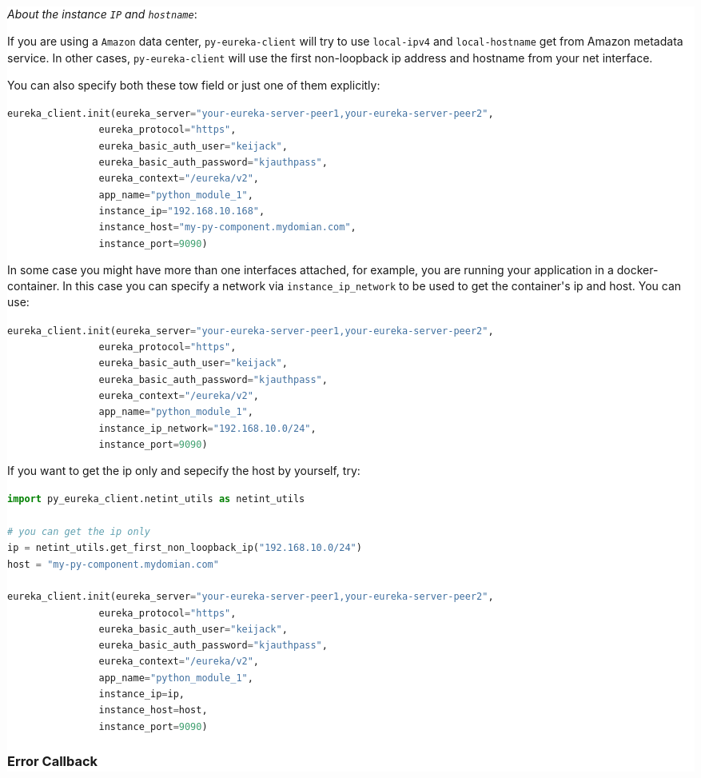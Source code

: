 *About the instance `IP` and `hostname`*:

If you are using a `Amazon` data center, `py-eureka-client` will try to use `local-ipv4` and `local-hostname` get from Amazon metadata service. In other cases, `py-eureka-client` will use the first non-loopback ip address and hostname from your net interface. 

You can also specify both these tow field or just one of them explicitly:

```python
eureka_client.init(eureka_server="your-eureka-server-peer1,your-eureka-server-peer2",
                eureka_protocol="https",
                eureka_basic_auth_user="keijack",
                eureka_basic_auth_password="kjauthpass",
                eureka_context="/eureka/v2",
                app_name="python_module_1", 
                instance_ip="192.168.10.168",
                instance_host="my-py-component.mydomian.com",
                instance_port=9090)
```

In some case you might have more than one interfaces attached, for example, you are running your application in a docker-container. In this case you can specify a network via `instance_ip_network` to be used to get the container's ip and host. You can use:

```python
eureka_client.init(eureka_server="your-eureka-server-peer1,your-eureka-server-peer2",
                eureka_protocol="https",
                eureka_basic_auth_user="keijack",
                eureka_basic_auth_password="kjauthpass",
                eureka_context="/eureka/v2",
                app_name="python_module_1", 
                instance_ip_network="192.168.10.0/24",
                instance_port=9090)
```

If you want to get the ip only and sepecify the host by yourself, try:

```python
import py_eureka_client.netint_utils as netint_utils

# you can get the ip only
ip = netint_utils.get_first_non_loopback_ip("192.168.10.0/24")
host = "my-py-component.mydomian.com"

eureka_client.init(eureka_server="your-eureka-server-peer1,your-eureka-server-peer2",
                eureka_protocol="https",
                eureka_basic_auth_user="keijack",
                eureka_basic_auth_password="kjauthpass",
                eureka_context="/eureka/v2",
                app_name="python_module_1", 
                instance_ip=ip,
                instance_host=host,
                instance_port=9090)
```

### Error Callback
